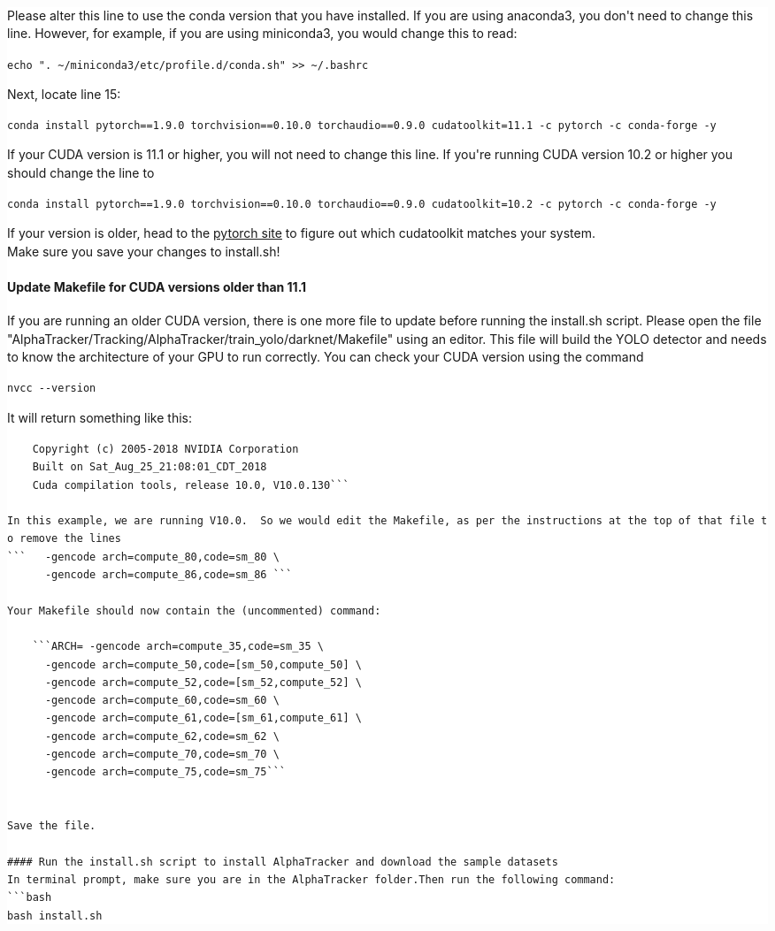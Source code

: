 Please alter this line to use the conda version that you have installed.  If you are using anaconda3, you don't need to change this line.  However, for example, if you are using miniconda3, you would change this to read:

    echo ". ~/miniconda3/etc/profile.d/conda.sh" >> ~/.bashrc
Next, locate line 15:

    conda install pytorch==1.9.0 torchvision==0.10.0 torchaudio==0.9.0 cudatoolkit=11.1 -c pytorch -c conda-forge -y
If your CUDA version is 11.1 or higher, you will not need to change this line.  If you're running CUDA version 10.2 or higher you should change the line to 

    conda install pytorch==1.9.0 torchvision==0.10.0 torchaudio==0.9.0 cudatoolkit=10.2 -c pytorch -c conda-forge -y

If your version is older, head to the [pytorch site](https://pytorch.org/get-started/locally/) to figure out which cudatoolkit matches your system.  
Make sure you save your changes to install.sh!

#### Update Makefile for CUDA versions older than 11.1
If you are running an older CUDA version, there is one more file to update before running the install.sh script.  Please open the file "AlphaTracker/Tracking/AlphaTracker/train_yolo/darknet/Makefile" using an editor.  This file will build the YOLO detector and needs to know the architecture of your GPU to run correctly.  You can check your CUDA version using the command 

`nvcc --version`

It will return something like this:

``` nvcc: NVIDIA (R) Cuda compiler driver
    Copyright (c) 2005-2018 NVIDIA Corporation
    Built on Sat_Aug_25_21:08:01_CDT_2018
    Cuda compilation tools, release 10.0, V10.0.130```

In this example, we are running V10.0.  So we would edit the Makefile, as per the instructions at the top of that file to remove the lines 
```   -gencode arch=compute_80,code=sm_80 \
 	  -gencode arch=compute_86,code=sm_86 ```
      
Your Makefile should now contain the (uncommented) command:

    ```ARCH= -gencode arch=compute_35,code=sm_35 \
      -gencode arch=compute_50,code=[sm_50,compute_50] \      
      -gencode arch=compute_52,code=[sm_52,compute_52] \            
	  -gencode arch=compute_60,code=sm_60 \            
	  -gencode arch=compute_61,code=[sm_61,compute_61] \            
	  -gencode arch=compute_62,code=sm_62 \            
	  -gencode arch=compute_70,code=sm_70 \ 
	  -gencode arch=compute_75,code=sm_75```
      
      
Save the file.

#### Run the install.sh script to install AlphaTracker and download the sample datasets
In terminal prompt, make sure you are in the AlphaTracker folder.Then run the following command:
```bash
bash install.sh
```
